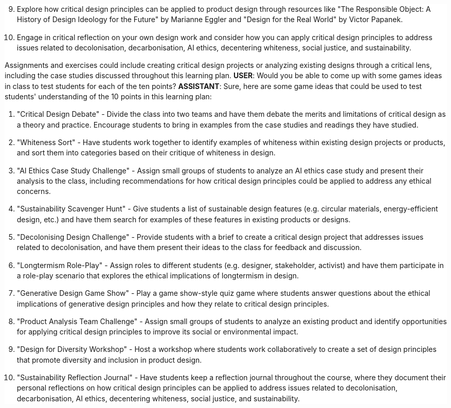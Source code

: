 9. Explore how critical design principles can be applied to product design through resources like "The Responsible Object: A History of Design Ideology for the Future" by Marianne Eggler and "Design for the Real World" by Victor Papanek.

10. Engage in critical reflection on your own design work and consider how you can apply critical design principles to address issues related to decolonisation, decarbonisation, AI ethics, decentering whiteness, social justice, and sustainability.



Assignments and exercises could include creating critical design projects or analyzing existing designs through a critical lens, including the case studies discussed throughout this learning plan.
**USER**: Would you be able to come up with some games ideas in class to test students for each of the ten points?
**ASSISTANT**: Sure, here are some game ideas that could be used to test students' understanding of the 10 points in this learning plan:



1. "Critical Design Debate" - Divide the class into two teams and have them debate the merits and limitations of critical design as a theory and practice. Encourage students to bring in examples from the case studies and readings they have studied.

2. "Whiteness Sort" - Have students work together to identify examples of whiteness within existing design projects or products, and sort them into categories based on their critique of whiteness in design.

3. "AI Ethics Case Study Challenge" - Assign small groups of students to analyze an AI ethics case study and present their analysis to the class, including recommendations for how critical design principles could be applied to address any ethical concerns.

4. "Sustainability Scavenger Hunt" - Give students a list of sustainable design features (e.g. circular materials, energy-efficient design, etc.) and have them search for examples of these features in existing products or designs.

5. "Decolonising Design Challenge" - Provide students with a brief to create a critical design project that addresses issues related to decolonisation, and have them present their ideas to the class for feedback and discussion.

6. "Longtermism Role-Play" - Assign roles to different students (e.g. designer, stakeholder, activist) and have them participate in a role-play scenario that explores the ethical implications of longtermism in design.

7. "Generative Design Game Show" - Play a game show-style quiz game where students answer questions about the ethical implications of generative design principles and how they relate to critical design principles.

8. "Product Analysis Team Challenge" - Assign small groups of students to analyze an existing product and identify opportunities for applying critical design principles to improve its social or environmental impact.

9. "Design for Diversity Workshop" - Host a workshop where students work collaboratively to create a set of design principles that promote diversity and inclusion in product design.

10. "Sustainability Reflection Journal" - Have students keep a reflection journal throughout the course, where they document their personal reflections on how critical design principles can be applied to address issues related to decolonisation, decarbonisation, AI ethics, decentering whiteness, social justice, and sustainability.

